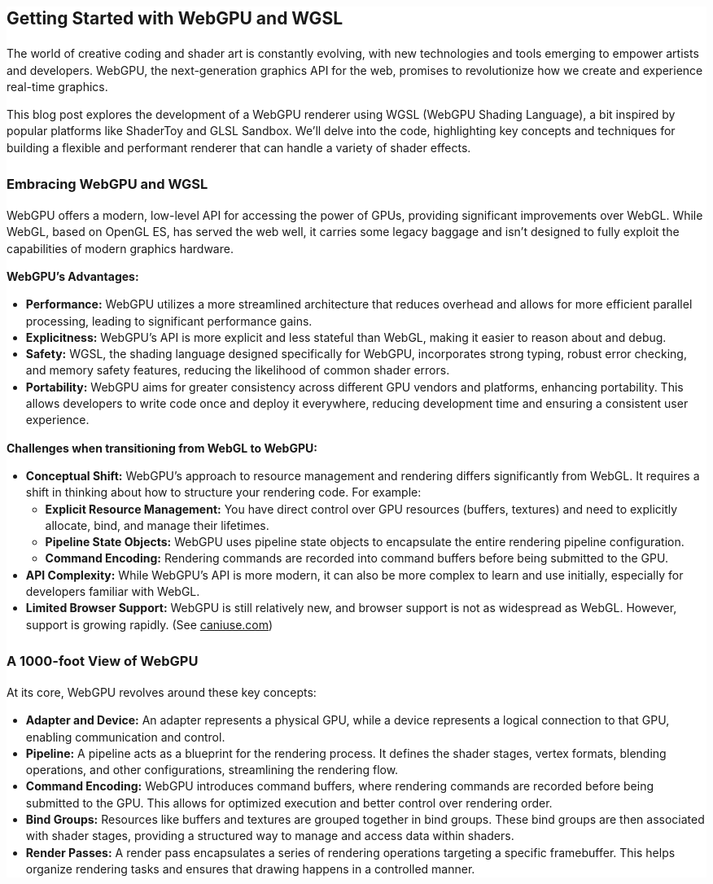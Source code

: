 ﻿
## Getting Started with WebGPU and WGSL

The world of creative coding and shader art is constantly evolving, with new technologies and tools emerging to empower artists and developers. WebGPU, the next-generation graphics API for the web, promises to revolutionize how we create and experience real-time graphics.

This blog post explores the development of a WebGPU renderer using WGSL (WebGPU Shading Language), a bit inspired by popular platforms like ShaderToy and GLSL Sandbox. We’ll delve into the code, highlighting key concepts and techniques for building a flexible and performant renderer that can handle a variety of shader effects.

### Embracing WebGPU and WGSL

WebGPU offers a modern, low-level API for accessing the power of GPUs, providing significant improvements over WebGL. While WebGL, based on OpenGL ES, has served the web well, it carries some legacy baggage and isn’t designed to fully exploit the capabilities of modern graphics hardware.

**WebGPU’s Advantages:**

-   **Performance:** WebGPU utilizes a more streamlined architecture that reduces overhead and allows for more efficient parallel processing, leading to significant performance gains.
-   **Explicitness:** WebGPU’s API is more explicit and less stateful than WebGL, making it easier to reason about and debug.
-   **Safety:** WGSL, the shading language designed specifically for WebGPU, incorporates strong typing, robust error checking, and memory safety features, reducing the likelihood of common shader errors.
-   **Portability:** WebGPU aims for greater consistency across different GPU vendors and platforms, enhancing portability. This allows developers to write code once and deploy it everywhere, reducing development time and ensuring a consistent user experience.

**Challenges when transitioning from WebGL to WebGPU:**

-   **Conceptual Shift:** WebGPU’s approach to resource management and rendering differs significantly from WebGL. It requires a shift in thinking about how to structure your rendering code. For example:
    -   **Explicit Resource Management:** You have direct control over GPU resources (buffers, textures) and need to explicitly allocate, bind, and manage their lifetimes.
    -   **Pipeline State Objects:** WebGPU uses pipeline state objects to encapsulate the entire rendering pipeline configuration.
    -   **Command Encoding:** Rendering commands are recorded into command buffers before being submitted to the GPU.
-   **API Complexity:** While WebGPU’s API is more modern, it can also be more complex to learn and use initially, especially for developers familiar with WebGL.
-   **Limited Browser Support:** WebGPU is still relatively new, and browser support is not as widespread as WebGL. However, support is growing rapidly. (See [caniuse.com](https://caniuse.com/?search=WebGPU))

### A 1000-foot View of WebGPU

At its core, WebGPU revolves around these key concepts:

-   **Adapter and Device:** An adapter represents a physical GPU, while a device represents a logical connection to that GPU, enabling communication and control.
-   **Pipeline:** A pipeline acts as a blueprint for the rendering process. It defines the shader stages, vertex formats, blending operations, and other configurations, streamlining the rendering flow.
-   **Command Encoding:** WebGPU introduces command buffers, where rendering commands are recorded before being submitted to the GPU. This allows for optimized execution and better control over rendering order.
-   **Bind Groups:** Resources like buffers and textures are grouped together in bind groups. These bind groups are then associated with shader stages, providing a structured way to manage and access data within shaders.
-   **Render Passes:** A render pass encapsulates a series of rendering operations targeting a specific framebuffer. This helps organize rendering tasks and ensures that drawing happens in a controlled manner.